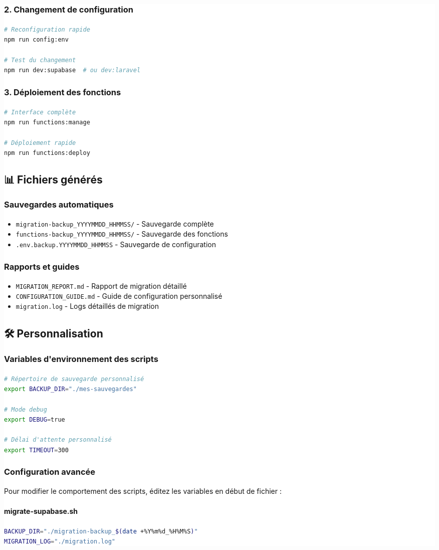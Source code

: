### 2. Changement de configuration
```bash
# Reconfiguration rapide
npm run config:env

# Test du changement
npm run dev:supabase  # ou dev:laravel
```

### 3. Déploiement des fonctions
```bash
# Interface complète
npm run functions:manage

# Déploiement rapide
npm run functions:deploy
```

## 📊 Fichiers générés

### Sauvegardes automatiques
- `migration-backup_YYYYMMDD_HHMMSS/` - Sauvegarde complète
- `functions-backup_YYYYMMDD_HHMMSS/` - Sauvegarde des fonctions
- `.env.backup.YYYYMMDD_HHMMSS` - Sauvegarde de configuration

### Rapports et guides
- `MIGRATION_REPORT.md` - Rapport de migration détaillé
- `CONFIGURATION_GUIDE.md` - Guide de configuration personnalisé
- `migration.log` - Logs détaillés de migration

## 🛠️ Personnalisation

### Variables d'environnement des scripts
```bash
# Répertoire de sauvegarde personnalisé
export BACKUP_DIR="./mes-sauvegardes"

# Mode debug
export DEBUG=true

# Délai d'attente personnalisé
export TIMEOUT=300
```

### Configuration avancée

Pour modifier le comportement des scripts, éditez les variables en début de fichier :

#### migrate-supabase.sh
```bash
BACKUP_DIR="./migration-backup_$(date +%Y%m%d_%H%M%S)"
MIGRATION_LOG="./migration.log"
```
